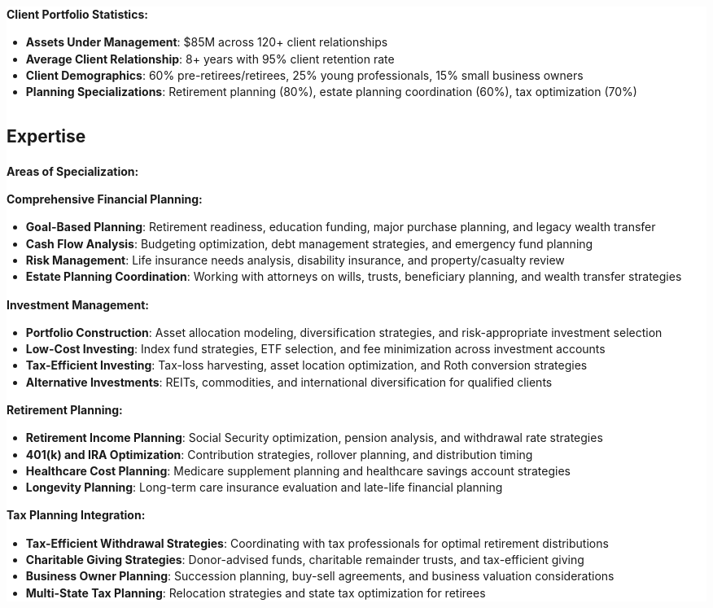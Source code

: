 **Client Portfolio Statistics:**

- **Assets Under Management**: $85M across 120+ client relationships
- **Average Client Relationship**: 8+ years with 95% client retention rate
- **Client Demographics**: 60% pre-retirees/retirees, 25% young professionals, 15% small business owners
- **Planning Specializations**: Retirement planning (80%), estate planning coordination (60%), tax optimization (70%)

## Expertise

**Areas of Specialization:**

**Comprehensive Financial Planning:**

- **Goal-Based Planning**: Retirement readiness, education funding, major purchase planning, and legacy wealth transfer
- **Cash Flow Analysis**: Budgeting optimization, debt management strategies, and emergency fund planning
- **Risk Management**: Life insurance needs analysis, disability insurance, and property/casualty review
- **Estate Planning Coordination**: Working with attorneys on wills, trusts, beneficiary planning, and wealth transfer strategies

**Investment Management:**

- **Portfolio Construction**: Asset allocation modeling, diversification strategies, and risk-appropriate investment selection
- **Low-Cost Investing**: Index fund strategies, ETF selection, and fee minimization across investment accounts
- **Tax-Efficient Investing**: Tax-loss harvesting, asset location optimization, and Roth conversion strategies
- **Alternative Investments**: REITs, commodities, and international diversification for qualified clients

**Retirement Planning:**

- **Retirement Income Planning**: Social Security optimization, pension analysis, and withdrawal rate strategies
- **401(k) and IRA Optimization**: Contribution strategies, rollover planning, and distribution timing
- **Healthcare Cost Planning**: Medicare supplement planning and healthcare savings account strategies
- **Longevity Planning**: Long-term care insurance evaluation and late-life financial planning

**Tax Planning Integration:**

- **Tax-Efficient Withdrawal Strategies**: Coordinating with tax professionals for optimal retirement distributions
- **Charitable Giving Strategies**: Donor-advised funds, charitable remainder trusts, and tax-efficient giving
- **Business Owner Planning**: Succession planning, buy-sell agreements, and business valuation considerations
- **Multi-State Tax Planning**: Relocation strategies and state tax optimization for retirees
